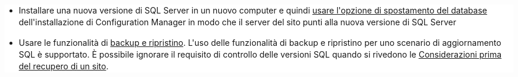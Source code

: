 - Installare una nuova versione di SQL Server in un nuovo computer e quindi [usare l'opzione di spostamento del database](../../servers/manage/modify-your-infrastructure.md#bkmk_dbconfig) dell'installazione di Configuration Manager in modo che il server del sito punti alla nuova versione di SQL Server  

- Usare le funzionalità di [backup e ripristino](../../servers/manage/backup-and-recovery.md). L'uso delle funzionalità di backup e ripristino per uno scenario di aggiornamento SQL è supportato. È possibile ignorare il requisito di controllo delle versioni SQL quando si rivedono le [Considerazioni prima del recupero di un sito](../../servers/manage/recover-sites.md#considerations-before-recovering-a-site).
